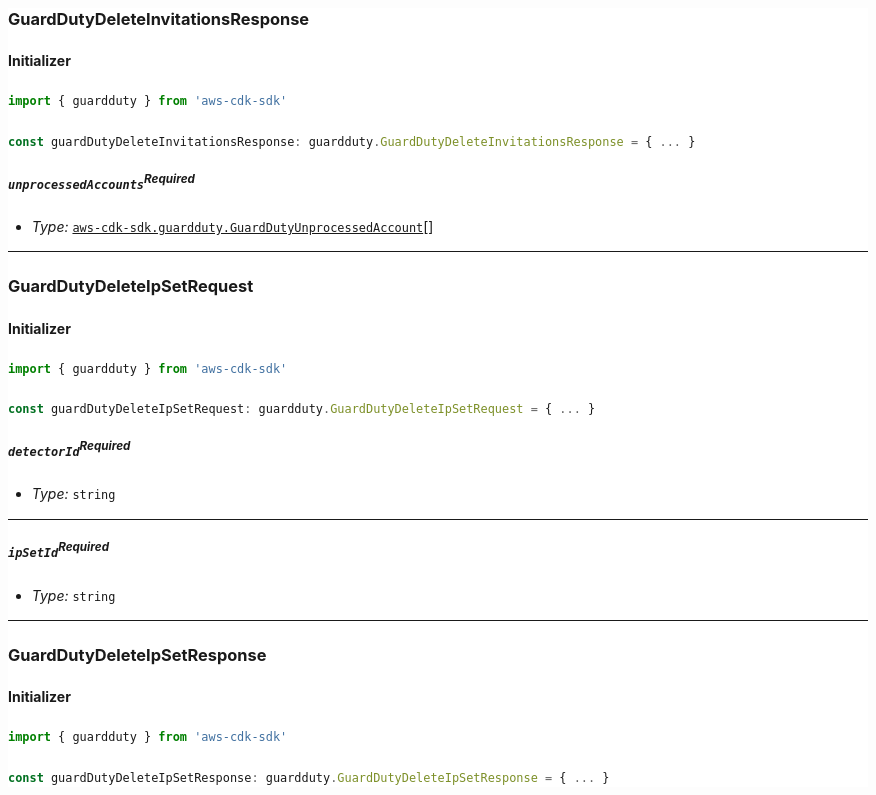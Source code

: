 
### GuardDutyDeleteInvitationsResponse <a name="aws-cdk-sdk.guardduty.GuardDutyDeleteInvitationsResponse"></a>

#### Initializer <a name="[object Object].Initializer"></a>

```typescript
import { guardduty } from 'aws-cdk-sdk'

const guardDutyDeleteInvitationsResponse: guardduty.GuardDutyDeleteInvitationsResponse = { ... }
```

##### `unprocessedAccounts`<sup>Required</sup> <a name="aws-cdk-sdk.guardduty.GuardDutyDeleteInvitationsResponse.property.unprocessedAccounts"></a>

- *Type:* [`aws-cdk-sdk.guardduty.GuardDutyUnprocessedAccount`](#aws-cdk-sdk.guardduty.GuardDutyUnprocessedAccount)[]

---

### GuardDutyDeleteIpSetRequest <a name="aws-cdk-sdk.guardduty.GuardDutyDeleteIpSetRequest"></a>

#### Initializer <a name="[object Object].Initializer"></a>

```typescript
import { guardduty } from 'aws-cdk-sdk'

const guardDutyDeleteIpSetRequest: guardduty.GuardDutyDeleteIpSetRequest = { ... }
```

##### `detectorId`<sup>Required</sup> <a name="aws-cdk-sdk.guardduty.GuardDutyDeleteIpSetRequest.property.detectorId"></a>

- *Type:* `string`

---

##### `ipSetId`<sup>Required</sup> <a name="aws-cdk-sdk.guardduty.GuardDutyDeleteIpSetRequest.property.ipSetId"></a>

- *Type:* `string`

---

### GuardDutyDeleteIpSetResponse <a name="aws-cdk-sdk.guardduty.GuardDutyDeleteIpSetResponse"></a>

#### Initializer <a name="[object Object].Initializer"></a>

```typescript
import { guardduty } from 'aws-cdk-sdk'

const guardDutyDeleteIpSetResponse: guardduty.GuardDutyDeleteIpSetResponse = { ... }
```
